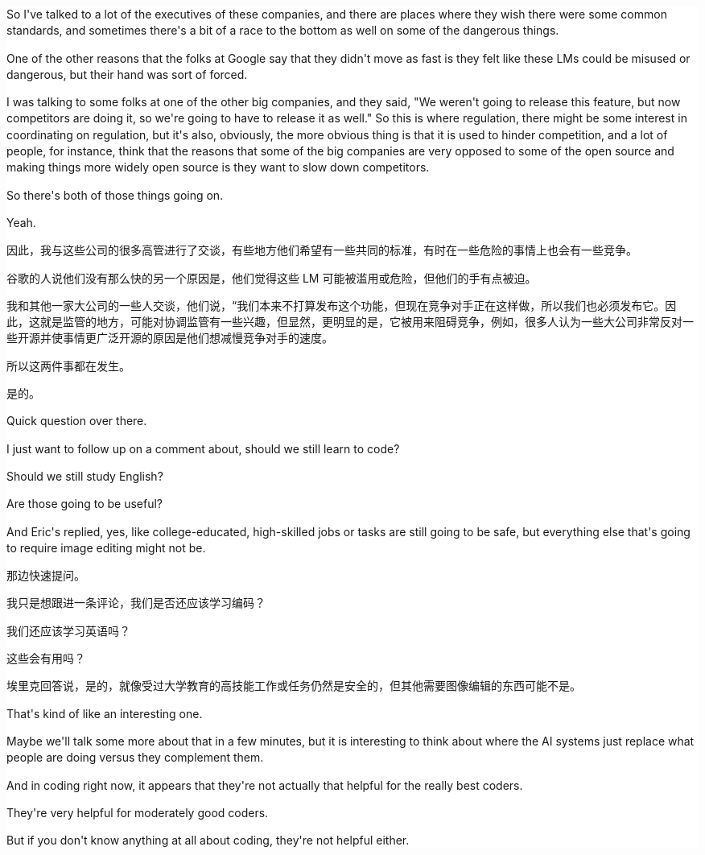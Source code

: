 So I've talked to a lot of the executives of these companies, and there are places where they wish there were some common standards, and sometimes there's a bit of a race to the bottom as well on some of the dangerous things.

One of the other reasons that the folks at Google say that they didn't move as fast is they felt like these LMs could be misused or dangerous, but their hand was sort of forced.

I was talking to some folks at one of the other big companies, and they said, "We weren't going to release this feature, but now competitors are doing it, so we're going to have to release it as well." So this is where regulation, there might be some interest in coordinating on regulation, but it's also, obviously, the more obvious thing is that it is used to hinder competition, and a lot of people, for instance, think that the reasons that some of the big companies are very opposed to some of the open source and making things more widely open source is they want to slow down competitors.

So there's both of those things going on.

Yeah.

因此，我与这些公司的很多高管进行了交谈，有些地方他们希望有一些共同的标准，有时在一些危险的事情上也会有一些竞争。

谷歌的人说他们没有那么快的另一个原因是，他们觉得这些 LM 可能被滥用或危险，但他们的手有点被迫。

我和其他一家大公司的一些人交谈，他们说，“我们本来不打算发布这个功能，但现在竞争对手正在这样做，所以我们也必须发布它。因此，这就是监管的地方，可能对协调监管有一些兴趣，但显然，更明显的是，它被用来阻碍竞争，例如，很多人认为一些大公司非常反对一些开源并使事情更广泛开源的原因是他们想减慢竞争对手的速度。

所以这两件事都在发生。

是的。

Quick question over there.

I just want to follow up on a comment about, should we still learn to code?

Should we still study English?

Are those going to be useful?

And Eric's replied, yes, like college-educated, high-skilled jobs or tasks are still going to be safe, but everything else that's going to require image editing might not be.

那边快速提问。

我只是想跟进一条评论，我们是否还应该学习编码？

我们还应该学习英语吗？

这些会有用吗？

埃里克回答说，是的，就像受过大学教育的高技能工作或任务仍然是安全的，但其他需要图像编辑的东西可能不是。

That's kind of like an interesting one.

Maybe we'll talk some more about that in a few minutes, but it is interesting to think about where the AI systems just replace what people are doing versus they complement them.

And in coding right now, it appears that they're not actually that helpful for the really best coders.

They're very helpful for moderately good coders.

But if you don't know anything at all about coding, they're not helpful either.
